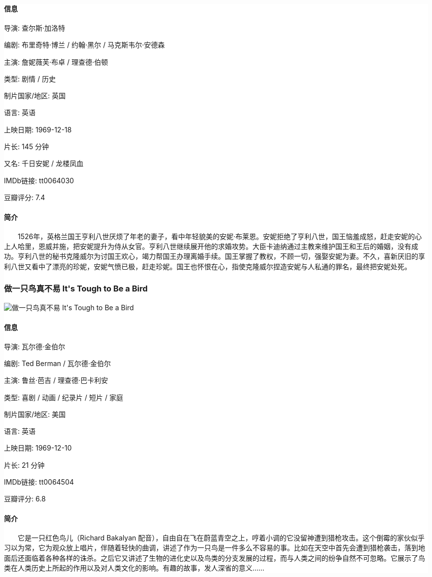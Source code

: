 #### 信息

导演: 查尔斯·加洛特 

编剧: 布里奇特·博兰 / 约翰·黑尔 / 马克斯韦尔·安德森 

主演: 詹妮薇芙·布卓 / 理查德·伯顿 

类型: 剧情 / 历史 

制片国家/地区: 英国 

语言: 英语 

上映日期: 1969-12-18 

片长: 145 分钟 

又名: 千日安妮 / 龙楼凤血 

IMDb链接: tt0064030

豆瓣评分: 7.4

#### 简介

　　1526年，英格兰国王亨利八世厌烦了年老的妻子，看中年轻貌美的安妮·布莱恩。安妮拒绝了亨利八世，国王恼羞成怒，赶走安妮的心上人哈里，恩威并施，把安妮提升为侍从女官。亨利八世继续展开他的求婚攻势。大臣卡迪纳通过主教来维护国王和王后的婚姻，没有成功。亨利八世的秘书克隆威尔为讨国王欢心，竭力帮国王办理离婚手续。国王掌握了教权，不顾一切，强娶安妮为妻。不久，喜新厌旧的享利八世又看中了漂亮的珍妮，安妮气愤已极，赶走珍妮。国王也怀恨在心，指使克隆威尔捏造安妮与人私通的罪名，最终把安妮处死。



### 做一只鸟真不易 It's Tough to Be a Bird

![做一只鸟真不易 It's Tough to Be a Bird](https://img3.doubanio.com/view/subject/l/public/s4123714.jpg)

#### 信息

导演: 瓦尔德·金伯尔 

编剧: Ted Berman / 瓦尔德·金伯尔 

主演: 鲁丝·芭吉 / 理查德·巴卡利安 

类型: 喜剧 / 动画 / 纪录片 / 短片 / 家庭 

制片国家/地区: 美国 

语言: 英语 

上映日期: 1969-12-10 

片长: 21 分钟 

IMDb链接: tt0064504

豆瓣评分: 6.8

#### 简介

　　它是一只红色鸟儿（Richard Bakalyan 配音），自由自在飞在蔚蓝青空之上，哼着小调的它没留神遭到猎枪攻击。这个倒霉的家伙似乎习以为常，它为观众放上唱片，伴随着轻快的曲调，讲述了作为一只鸟是一件多么不容易的事。比如在天空中首先会遭到猎枪袭击，落到地面后还面临着各种各样的诛杀。之后它又讲述了生物的进化史以及鸟类的分支发展的过程，而与人类之间的纷争自然不可忽略。它展示了鸟类在人类历史上所起的作用以及对人类文化的影响。有趣的故事，发人深省的意义……
